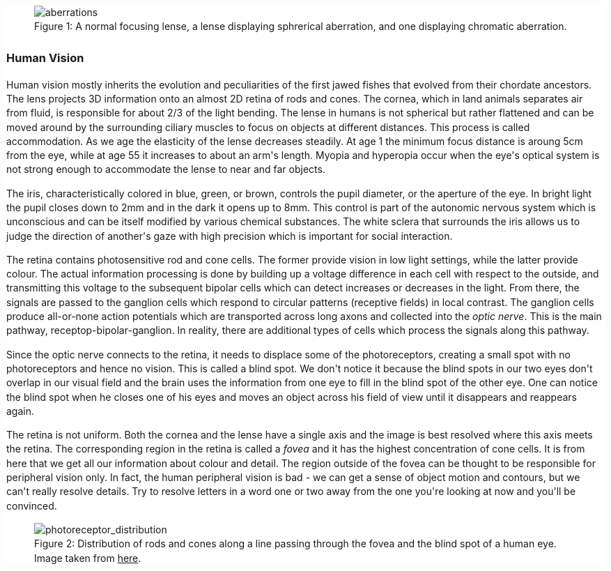 
<figure>
    <img class='extra_big_img' src="/images/aberrations.svg" alt="aberrations" width="1200" style="background-color:white">
    <figcaption>Figure 1: A normal focusing lense, a lense displaying sphrerical aberration, and one displaying chromatic aberration.</figcaption>
</figure> 


### Human Vision
Human vision mostly inherits the evolution and peculiarities of the first jawed fishes that evolved from their chordate ancestors. The lens projects 3D information onto an almost 2D retina of rods and cones. The cornea, which in land animals separates air from fluid, is responsible for about $2/3$ of the light bending. The lense in humans is not spherical but rather flattened and can be moved around by the surrounding ciliary muscles to focus on objects at different distances. This process is called accommodation. As we age the elasticity of the lense decreases steadily. At age 1 the minimum focus distance is aroung 5cm from the eye, while at age 55 it increases to about an arm's length. Myopia and hyperopia occur when the eye's optical system is not strong enough to accommodate the lense to near and far objects.

The iris, characteristically colored in blue, green, or brown, controls the pupil diameter, or the aperture of the eye. In bright light the pupil closes down to 2mm and in the dark it opens up to 8mm. This control is part of the autonomic nervous system which is unconscious and can be itself modified by various chemical substances. The white sclera that surrounds the iris allows us to judge the direction of another's gaze with high precision which is important for social interaction.

The retina contains photosensitive rod and cone cells. The former provide vision in low light settings, while the latter provide colour. The actual information processing is done by building up a voltage difference in each cell with respect to the outside, and transmitting this voltage to the subsequent bipolar cells which can detect increases or decreases in the light. From there, the signals are passed to the ganglion cells which respond to circular patterns (receptive fields) in local contrast. The ganglion cells produce all-or-none action potentials which are transported across long axons and collected into the *optic nerve*. This is the main pathway, receptop-bipolar-ganglion. In reality, there are additional types of cells which process the signals along this pathway.

Since the optic nerve connects to the retina, it needs to displace some of the photoreceptors, creating a small spot with no photoreceptors and hence no vision. This is called a blind spot. We don't notice it because the blind spots in our two eyes don't overlap in our visual field and the brain uses the information from one eye to fill in the blind spot of the other eye. One can notice the blind spot when he closes one of his eyes and moves an object across his field of view until it disappears and reappears again.

The retina is not uniform. Both the cornea and the lense have a single axis and the image is best resolved where this axis meets the retina. The corresponding region in the retina is called a *fovea* and it has the highest concentration of cone cells. It is from here that we get all our information about colour and detail. The region outside of the fovea can be thought to be responsible for peripheral vision only. In fact, the human peripheral vision is bad - we can get a sense of object motion and contours, but we can't really resolve details. Try to resolve letters in a word one or two away from the one you're looking at now and you'll be convinced.

<figure>
    <img class='small_img' src="/images/photoreceptor_distribution.png" alt="photoreceptor_distribution" width="1200" style="background-color:white">
    <figcaption>Figure 2: Distribution of rods and cones along a line passing through the fovea and the blind spot of a human eye. Image taken from <a href="https://en.wikipedia.org/wiki/Retina#/media/File:Human_photoreceptor_distribution.svg">here</a>.</figcaption>
</figure> 
